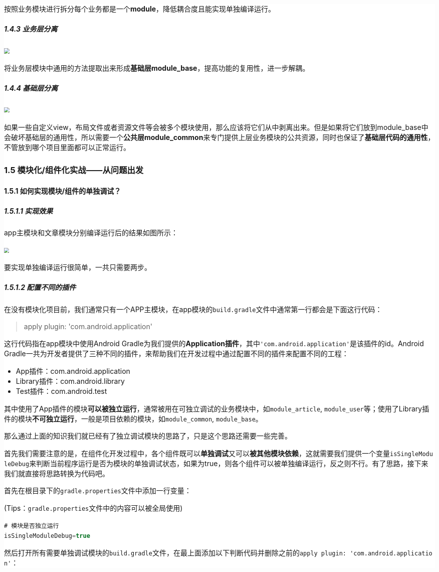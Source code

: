 按照业务模块进行拆分每个业务都是一个**module**，降低耦合度且能实现单独编译运行。

##### 1.4.3 业务层分离

<img src="Feature3.png" style="zoom:68%;" />

将业务层模块中通用的方法提取出来形成**基础层module_base**，提高功能的复用性，进一步解耦。

##### 1.4.4 基础层分离

<img src="Feature4.png" style="zoom:68%;" />

如果一些自定义view，布局文件或者资源文件等会被多个模块使用，那么应该将它们从中剥离出来。但是如果将它们放到module_base中会破坏基础层的通用性，所以需要一个**公共层module_common**来专门提供上层业务模块的公共资源，同时也保证了**基础层代码的通用性**，不管放到哪个项目里面都可以正常运行。

### 1.5 模块化/组件化实战——从问题出发

#### 1.5.1 如何实现模块/组件的单独调试？

##### 1.5.1.1 实现效果

app主模块和文章模块分别编译运行后的结果如图所示：

<img src="Feature5.jpg" style="zoom:60%;" />

要实现单独编译运行很简单，一共只需要两步。

##### 1.5.1.2 配置不同的插件

在没有模块化项目前，我们通常只有一个APP主模块，在app模块的`build.gradle`文件中通常第一行都会是下面这行代码：

> apply plugin: 'com.android.application'

这行代码指在app模块中使用Android Gradle为我们提供的**Application插件**，其中`'com.android.application'`是该插件的id。Android Gradle一共为开发者提供了三种不同的插件，来帮助我们在开发过程中通过配置不同的插件来配置不同的工程：

- App插件：com.android.application
- Library插件：com.android.library
- Test插件：com.android.test

其中使用了App插件的模块**可以被独立运行**，通常被用在可独立调试的业务模块中，如`module_article`, `module_user`等；使用了Library插件的模块**不可独立运行**，一般是项目依赖的模块，如`module_common`, `module_base`。

那么通过上面的知识我们就已经有了独立调试模块的思路了，只是这个思路还需要一些完善。

首先我们需要注意的是，在组件化开发过程中，各个组件既可以**单独调试**又可以**被其他模块依赖**，这就需要我们提供一个变量`isSingleModuleDebug`来判断当前程序运行是否为模块的单独调试状态，如果为true，则各个组件可以被单独编译运行，反之则不行。有了思路，接下来我们就直接将思路转换为代码吧。

首先在根目录下的`gradle.properties`文件中添加一行变量：

(Tips：`gradle.properties`文件中的内容可以被全局使用)

```groovy
# 模块是否独立运行
isSingleModuleDebug=true
```

然后打开所有需要单独调试模块的`build.gradle`文件，在最上面添加以下判断代码并删除之前的`apply plugin: 'com.android.application'`：
